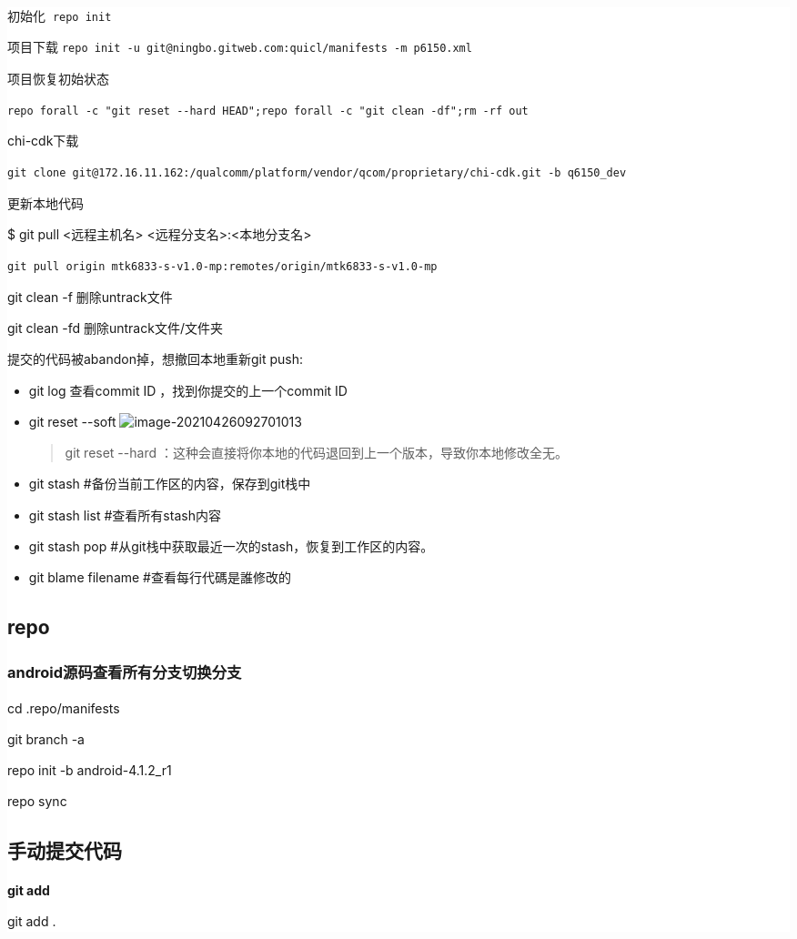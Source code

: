 初始化
​		`repo init`

项目下载
​		`repo init -u git@ningbo.gitweb.com:quicl/manifests -m p6150.xml`

项目恢复初始状态

`repo forall -c "git reset --hard HEAD";repo forall -c "git clean -df";rm -rf out`

chi-cdk下载

​		`git clone git@172.16.11.162:/qualcomm/platform/vendor/qcom/proprietary/chi-cdk.git -b q6150_dev`

更新本地代码

$ git pull  <远程主机名> <远程分支名>:<本地分支名>

`git pull origin mtk6833-s-v1.0-mp:remotes/origin/mtk6833-s-v1.0-mp`

git clean -f  删除untrack文件

git clean -fd  删除untrack文件/文件夹



提交的代码被abandon掉，想撤回本地重新git push:

*   git log 查看commit ID ，找到你提交的上一个commit ID

*   git reset --soft <commit ID>![image-20210426092701013](../image/Typora/typora-user-images/image-20210426092701013.png)

    >   git reset --hard <commit id> ：这种会直接将你本地的代码退回到上一个版本，导致你本地修改全无。
    
*   git stash   #备份当前工作区的内容，保存到git栈中

*   git stash list  #查看所有stash内容

*   git stash pop  #从git栈中获取最近一次的stash，恢复到工作区的内容。

*   git blame filename #查看每行代碼是誰修改的

## repo

### android源码查看所有分支切换分支

cd .repo/manifests

git branch -a

repo init -b android-4.1.2_r1

repo sync

## 手动提交代码

**git add** 

git add .
